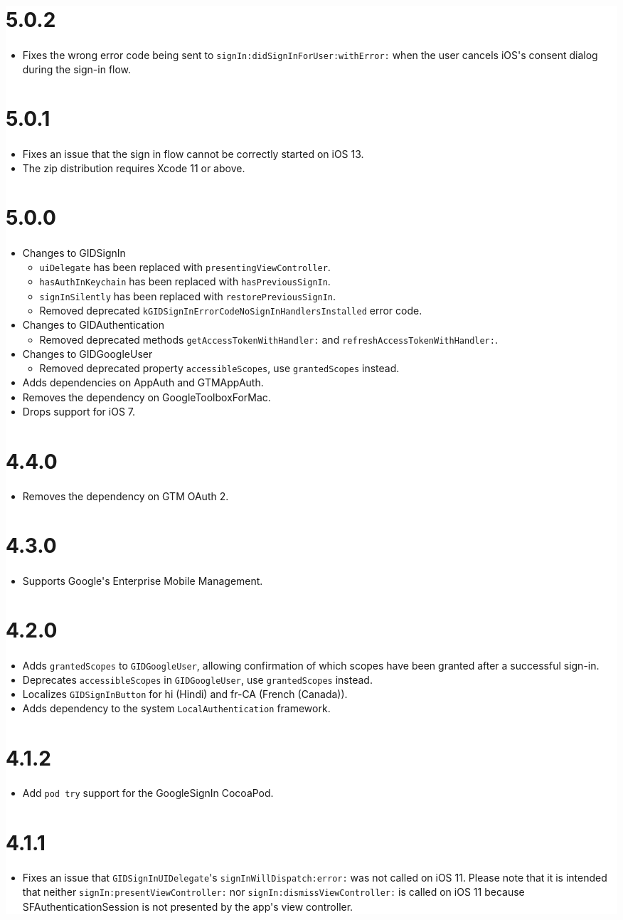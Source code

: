 # 5.0.2
- Fixes the wrong error code being sent to `signIn:didSignInForUser:withError:` when the user
  cancels iOS's consent dialog during the sign-in flow.

# 5.0.1
- Fixes an issue that the sign in flow cannot be correctly started on iOS 13.
- The zip distribution requires Xcode 11 or above.

# 5.0.0
- Changes to GIDSignIn
  - `uiDelegate` has been replaced with `presentingViewController`.
  - `hasAuthInKeychain` has been replaced with `hasPreviousSignIn`.
  - `signInSilently` has been replaced with `restorePreviousSignIn`.
  - Removed deprecated `kGIDSignInErrorCodeNoSignInHandlersInstalled` error code.
- Changes to GIDAuthentication
  - Removed deprecated methods `getAccessTokenWithHandler:` and `refreshAccessTokenWithHandler:`.
- Changes to GIDGoogleUser
  - Removed deprecated property `accessibleScopes`, use `grantedScopes` instead.
- Adds dependencies on AppAuth and GTMAppAuth.
- Removes the dependency on GoogleToolboxForMac.
- Drops support for iOS 7.

# 4.4.0
- Removes the dependency on GTM OAuth 2.

# 4.3.0
- Supports Google's Enterprise Mobile Management.

# 4.2.0
- Adds `grantedScopes` to `GIDGoogleUser`, allowing confirmation of which scopes
  have been granted after a successful sign-in.
- Deprecates `accessibleScopes` in `GIDGoogleUser`, use `grantedScopes` instead.
- Localizes `GIDSignInButton` for hi (Hindi) and fr-CA (French (Canada)).
- Adds dependency to the system `LocalAuthentication` framework.

# 4.1.2
- Add `pod try` support for the GoogleSignIn CocoaPod.

# 4.1.1
- Fixes an issue that `GIDSignInUIDelegate`'s `signInWillDispatch:error:` was
  not called on iOS 11. Please note that it is intended that neither
  `signIn:presentViewController:` nor `signIn:dismissViewController:` is called
  on iOS 11 because SFAuthenticationSession is not presented by the app's view
  controller.
